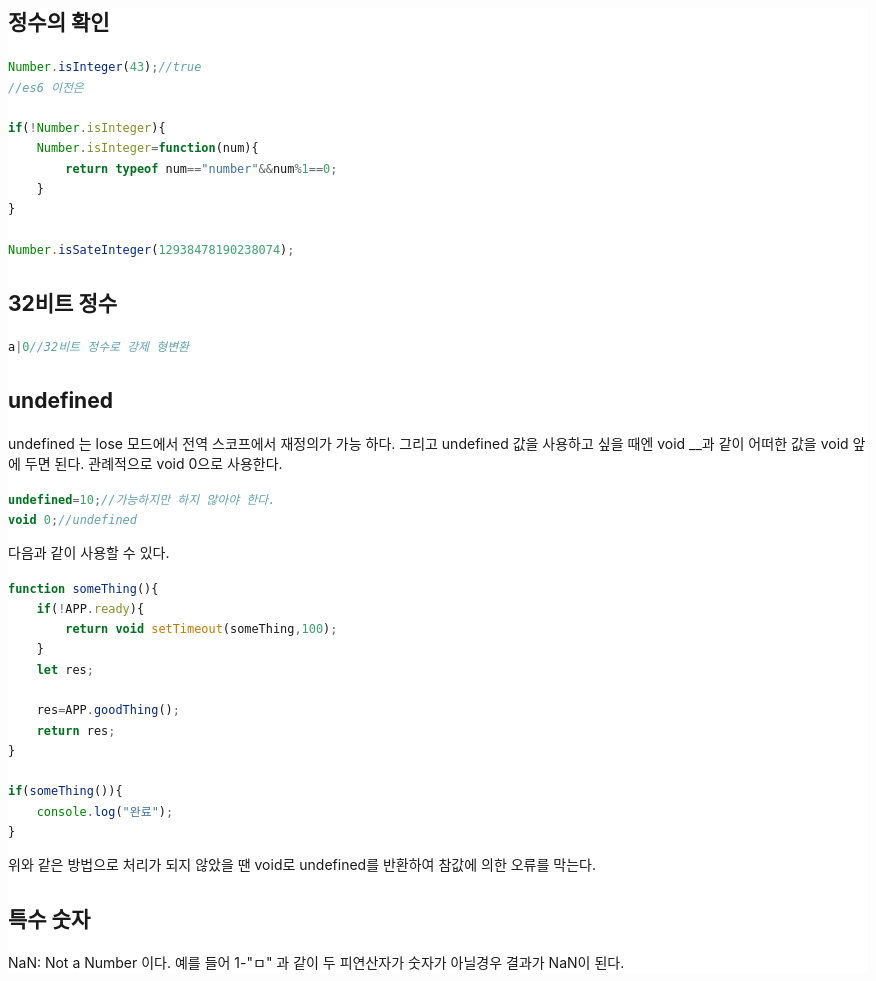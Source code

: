 ## 정수의 확인
```js
Number.isInteger(43);//true
//es6 이전은

if(!Number.isInteger){
    Number.isInteger=function(num){
        return typeof num=="number"&&num%1==0;
    }
}

Number.isSateInteger(12938478190238074);

```

## 32비트 정수 
```js
a|0//32비트 정수로 강제 형변환
```
## undefined 

undefined 는 lose 모드에서 전역 스코프에서 재정의가 가능 하다.
그리고 undefined 값을 사용하고 싶을 때엔 void __과 같이 어떠한 값을 void 앞에 두면 된다. 관례적으로 void 0으로 사용한다.
```js
undefined=10;//가능하지만 하지 않아야 한다.
void 0;//undefined
```

다음과 같이 사용할 수 있다. 

```js
function someThing(){
    if(!APP.ready){
        return void setTimeout(someThing,100); 
    }
    let res;

    res=APP.goodThing();
    return res;
}

if(someThing()){
    console.log("완료");
}


```
위와 같은 방법으로 처리가 되지 않았을 땐 void로 undefined를 반환하여 참값에 의한 오류를 막는다. 

## 특수 숫자
NaN: Not a Number 이다. 예를 들어 1-"ㅁ" 과 같이 두 피연산자가 숫자가 아닐경우 결과가 NaN이 된다. 
